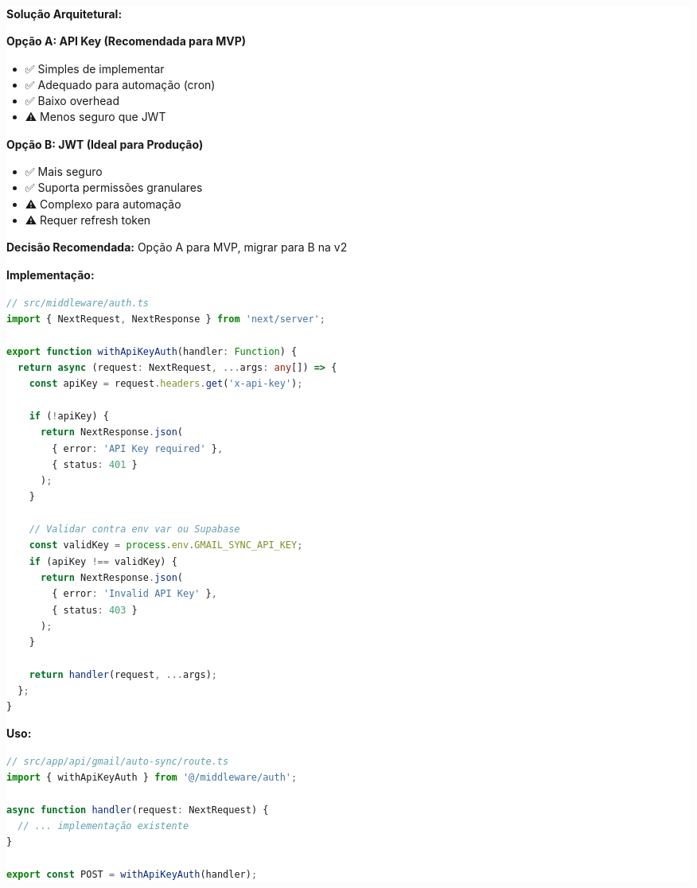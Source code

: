 **Solução Arquitetural:**

**Opção A: API Key (Recomendada para MVP)**
- ✅ Simples de implementar
- ✅ Adequado para automação (cron)
- ✅ Baixo overhead
- ⚠️ Menos seguro que JWT

**Opção B: JWT (Ideal para Produção)**
- ✅ Mais seguro
- ✅ Suporta permissões granulares
- ⚠️ Complexo para automação
- ⚠️ Requer refresh token

**Decisão Recomendada:** Opção A para MVP, migrar para B na v2

**Implementação:**

```typescript
// src/middleware/auth.ts
import { NextRequest, NextResponse } from 'next/server';

export function withApiKeyAuth(handler: Function) {
  return async (request: NextRequest, ...args: any[]) => {
    const apiKey = request.headers.get('x-api-key');
    
    if (!apiKey) {
      return NextResponse.json(
        { error: 'API Key required' },
        { status: 401 }
      );
    }
    
    // Validar contra env var ou Supabase
    const validKey = process.env.GMAIL_SYNC_API_KEY;
    if (apiKey !== validKey) {
      return NextResponse.json(
        { error: 'Invalid API Key' },
        { status: 403 }
      );
    }
    
    return handler(request, ...args);
  };
}
```

**Uso:**
```typescript
// src/app/api/gmail/auto-sync/route.ts
import { withApiKeyAuth } from '@/middleware/auth';

async function handler(request: NextRequest) {
  // ... implementação existente
}

export const POST = withApiKeyAuth(handler);
```
